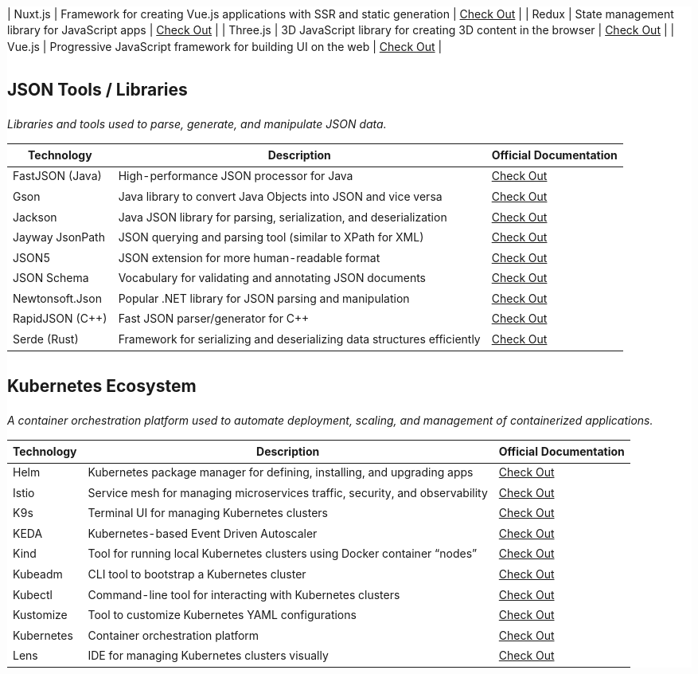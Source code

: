 | Nuxt.js            | Framework for creating Vue.js applications with SSR and static generation       | [Check Out](https://nuxt.com/docs)                                 |
| Redux              | State management library for JavaScript apps                                    | [Check Out](https://redux.js.org/introduction/getting-started)     |
| Three.js           | 3D JavaScript library for creating 3D content in the browser                    | [Check Out](https://threejs.org/docs/)                             |
| Vue.js             | Progressive JavaScript framework for building UI on the web                     | [Check Out](https://vuejs.org/guide/introduction.html)             |

## JSON Tools / Libraries  
*Libraries and tools used to parse, generate, and manipulate JSON data.*

| **Technology**     | **Description**                                                                 | **Official Documentation**                                         |
|--------------------|---------------------------------------------------------------------------------|--------------------------------------------------------------------|
| FastJSON (Java)    | High-performance JSON processor for Java                                        | [Check Out](https://github.com/alibaba/fastjson)                   |
| Gson               | Java library to convert Java Objects into JSON and vice versa                   | [Check Out](https://github.com/google/gson)                        |
| Jackson            | Java JSON library for parsing, serialization, and deserialization               | [Check Out](https://github.com/FasterXML/jackson)                  |
| Jayway JsonPath    | JSON querying and parsing tool (similar to XPath for XML)                       | [Check Out](https://github.com/json-path/JsonPath)                 |
| JSON5              | JSON extension for more human-readable format                                   | [Check Out](https://json5.org/)                                    |
| JSON Schema        | Vocabulary for validating and annotating JSON documents                         | [Check Out](https://json-schema.org/understanding-json-schema/)    |
| Newtonsoft.Json    | Popular .NET library for JSON parsing and manipulation                          | [Check Out](https://www.newtonsoft.com/json/help/html/Introduction.htm) |
| RapidJSON (C++)    | Fast JSON parser/generator for C++                                              | [Check Out](https://rapidjson.org/)                                |
| Serde (Rust)       | Framework for serializing and deserializing data structures efficiently         | [Check Out](https://serde.rs/)                                     |

## Kubernetes Ecosystem  
*A container orchestration platform used to automate deployment, scaling, and management of containerized applications.*

| **Technology**     | **Description**                                                                 | **Official Documentation**                                         |
|--------------------|---------------------------------------------------------------------------------|--------------------------------------------------------------------|
| Helm               | Kubernetes package manager for defining, installing, and upgrading apps         | [Check Out](https://helm.sh/docs/)                                 |
| Istio              | Service mesh for managing microservices traffic, security, and observability    | [Check Out](https://istio.io/latest/docs/)                         |
| K9s                | Terminal UI for managing Kubernetes clusters                                    | [Check Out](https://k9scli.io/)                                    |
| KEDA               | Kubernetes-based Event Driven Autoscaler                                        | [Check Out](https://keda.sh/docs/)                                 |
| Kind               | Tool for running local Kubernetes clusters using Docker container “nodes”       | [Check Out](https://kind.sigs.k8s.io/docs/)                        |
| Kubeadm            | CLI tool to bootstrap a Kubernetes cluster                                      | [Check Out](https://kubernetes.io/docs/setup/production-environment/tools/kubeadm/) |
| Kubectl            | Command-line tool for interacting with Kubernetes clusters                      | [Check Out](https://kubernetes.io/docs/reference/kubectl/)         |
| Kustomize          | Tool to customize Kubernetes YAML configurations                                | [Check Out](https://kubectl.docs.kubernetes.io/references/kustomize/kustomization/) |
| Kubernetes         | Container orchestration platform                                                | [Check Out](https://kubernetes.io/docs/home/)                      |
| Lens               | IDE for managing Kubernetes clusters visually                                   | [Check Out](https://docs.k8slens.dev/)                             |
